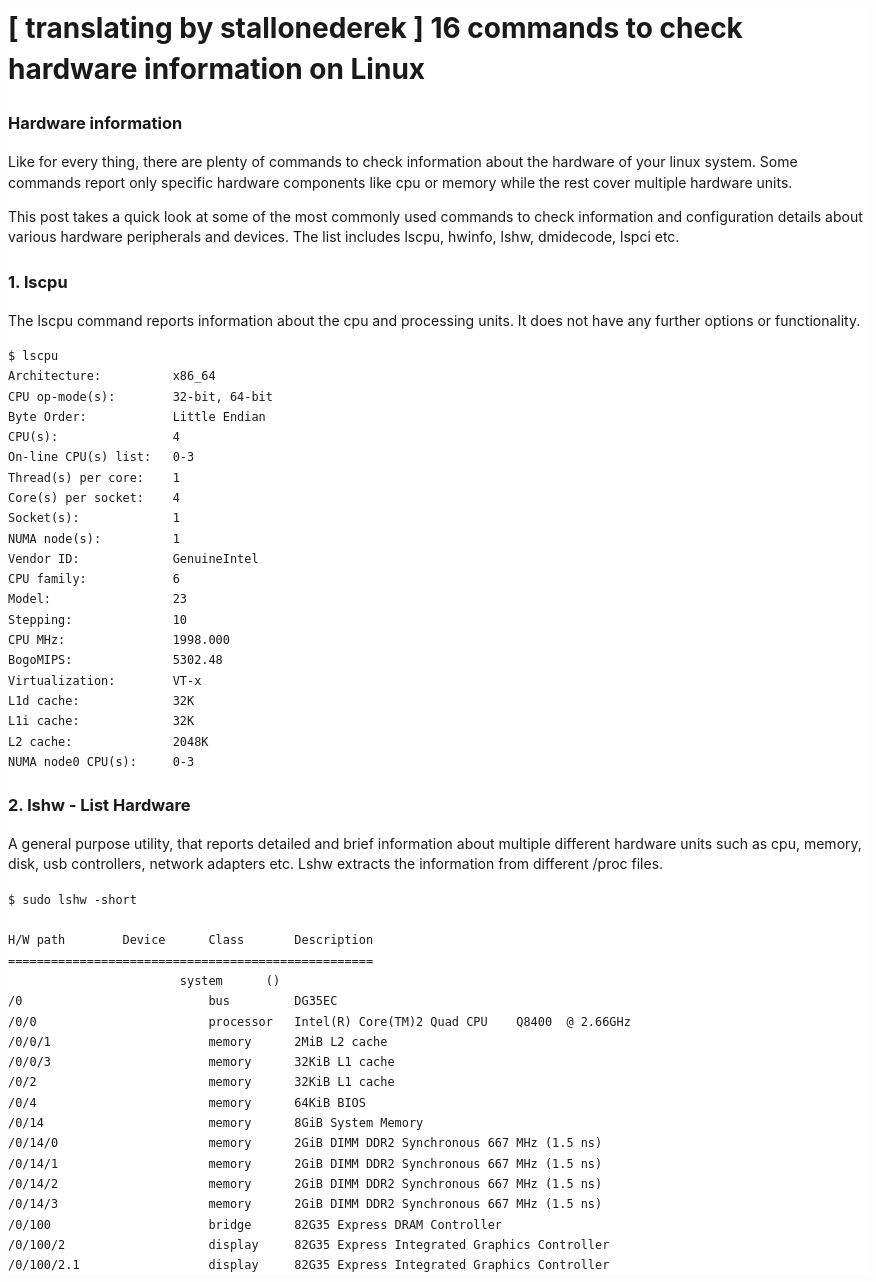 [ translating by stallonederek ]
16 commands to check hardware information on Linux
================================================================================
### Hardware information ###

Like for every thing, there are plenty of commands to check information about the hardware of your linux system. Some commands report only specific hardware components like cpu or memory while the rest cover multiple hardware units.

This post takes a quick look at some of the most commonly used commands to check information and configuration details about various hardware peripherals and devices. The list includes lscpu, hwinfo, lshw, dmidecode, lspci etc.

### 1. lscpu ###

The lscpu command reports information about the cpu and processing units. It does not have any further options or functionality.

    $ lscpu
    Architecture:          x86_64
    CPU op-mode(s):        32-bit, 64-bit
    Byte Order:            Little Endian
    CPU(s):                4
    On-line CPU(s) list:   0-3
    Thread(s) per core:    1
    Core(s) per socket:    4
    Socket(s):             1
    NUMA node(s):          1
    Vendor ID:             GenuineIntel
    CPU family:            6
    Model:                 23
    Stepping:              10
    CPU MHz:               1998.000
    BogoMIPS:              5302.48
    Virtualization:        VT-x
    L1d cache:             32K
    L1i cache:             32K
    L2 cache:              2048K
    NUMA node0 CPU(s):     0-3

### 2. lshw - List Hardware ###

A general purpose utility, that reports detailed and brief information about multiple different hardware units such as cpu, memory, disk, usb controllers, network adapters etc. Lshw extracts the information from different /proc files.

    $ sudo lshw -short

    H/W path        Device      Class       Description
    ===================================================
                            system      ()
    /0                          bus         DG35EC
    /0/0                        processor   Intel(R) Core(TM)2 Quad CPU    Q8400  @ 2.66GHz
    /0/0/1                      memory      2MiB L2 cache
    /0/0/3                      memory      32KiB L1 cache
    /0/2                        memory      32KiB L1 cache
    /0/4                        memory      64KiB BIOS
    /0/14                       memory      8GiB System Memory
    /0/14/0                     memory      2GiB DIMM DDR2 Synchronous 667 MHz (1.5 ns)
    /0/14/1                     memory      2GiB DIMM DDR2 Synchronous 667 MHz (1.5 ns)
    /0/14/2                     memory      2GiB DIMM DDR2 Synchronous 667 MHz (1.5 ns)
    /0/14/3                     memory      2GiB DIMM DDR2 Synchronous 667 MHz (1.5 ns)
    /0/100                      bridge      82G35 Express DRAM Controller
    /0/100/2                    display     82G35 Express Integrated Graphics Controller
    /0/100/2.1                  display     82G35 Express Integrated Graphics Controller
